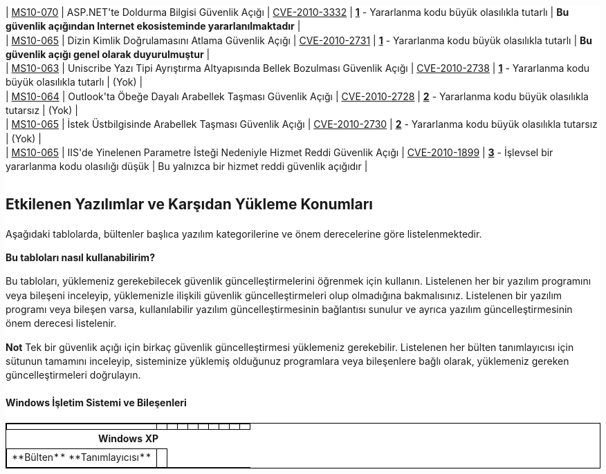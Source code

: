 | [MS10-070](http://go.microsoft.com/fwlink/?linkid=202409) | ASP.NET'te Doldurma Bilgisi Güvenlik Açığı                                  | [CVE-2010-3332](http://www.cve.mitre.org/cgi-bin/cvename.cgi?name=cve-2010-3332) | [**1**](http://technet.microsoft.com/en-us/security/cc998259.aspx) - Yararlanma kodu büyük olasılıkla tutarlı     | **Bu güvenlik açığından Internet ekosisteminde yararlanılmaktadır**                                                       |  
| [MS10-065](http://go.microsoft.com/fwlink/?linkid=199537) | Dizin Kimlik Doğrulamasını Atlama Güvenlik Açığı                            | [CVE-2010-2731](http://www.cve.mitre.org/cgi-bin/cvename.cgi?name=cve-2010-2731) | [**1**](http://technet.microsoft.com/en-us/security/cc998259.aspx) - Yararlanma kodu büyük olasılıkla tutarlı     | **Bu güvenlik açığı genel olarak duyurulmuştur**                                                                          |  
| [MS10-063](http://go.microsoft.com/fwlink/?linkid=200378) | Uniscribe Yazı Tipi Ayrıştırma Altyapısında Bellek Bozulması Güvenlik Açığı | [CVE-2010-2738](http://www.cve.mitre.org/cgi-bin/cvename.cgi?name=cve-2010-2738) | [**1**](http://technet.microsoft.com/en-us/security/cc998259.aspx) - Yararlanma kodu büyük olasılıkla tutarlı     | (Yok)                                                                                                                     |  
| [MS10-064](http://go.microsoft.com/fwlink/?linkid=200727) | Outlook'ta Öbeğe Dayalı Arabellek Taşması Güvenlik Açığı                    | [CVE-2010-2728](http://www.cve.mitre.org/cgi-bin/cvename.cgi?name=cve-2010-2728) | [**2**](http://technet.microsoft.com/en-us/security/cc998259.aspx) - Yararlanma kodu büyük olasılıkla tutarsız    | (Yok)                                                                                                                     |  
| [MS10-065](http://go.microsoft.com/fwlink/?linkid=199537) | İstek Üstbilgisinde Arabellek Taşması Güvenlik Açığı                        | [CVE-2010-2730](http://www.cve.mitre.org/cgi-bin/cvename.cgi?name=cve-2010-2730) | [**2**](http://technet.microsoft.com/en-us/security/cc998259.aspx) - Yararlanma kodu büyük olasılıkla tutarsız    | (Yok)                                                                                                                     |  
| [MS10-065](http://go.microsoft.com/fwlink/?linkid=199537) | IIS'de Yinelenen Parametre İsteği Nedeniyle Hizmet Reddi Güvenlik Açığı     | [CVE-2010-1899](http://www.cve.mitre.org/cgi-bin/cvename.cgi?name=cve-2010-1899) | [**3**](http://technet.microsoft.com/en-us/security/cc998259.aspx) - İşlevsel bir yararlanma kodu olasılığı düşük | Bu yalnızca bir hizmet reddi güvenlik açığıdır                                                                            |
  
Etkilenen Yazılımlar ve Karşıdan Yükleme Konumları  
--------------------------------------------------
  
<span></span>
Aşağıdaki tablolarda, bültenler başlıca yazılım kategorilerine ve önem derecelerine göre listelenmektedir.
  
**Bu tabloları nasıl kullanabilirim?**
  
Bu tabloları, yüklemeniz gerekebilecek güvenlik güncelleştirmelerini öğrenmek için kullanın. Listelenen her bir yazılım programını veya bileşeni inceleyip, yüklemenizle ilişkili güvenlik güncelleştirmeleri olup olmadığına bakmalısınız. Listelenen bir yazılım programı veya bileşen varsa, kullanılabilir yazılım güncelleştirmesinin bağlantısı sunulur ve ayrıca yazılım güncelleştirmesinin önem derecesi listelenir.
  
**Not** Tek bir güvenlik açığı için birkaç güvenlik güncelleştirmesi yüklemeniz gerekebilir. Listelenen her bülten tanımlayıcısı için sütunun tamamını inceleyip, sisteminize yüklemiş olduğunuz programlara veya bileşenlere bağlı olarak, yüklemeniz gereken güncelleştirmeleri doğrulayın.
  
#### Windows İşletim Sistemi ve Bileşenleri

 
<table style="border:1px solid black;">
<tr class="thead">
<th style="border:1px solid black;" >
</th>
<th style="border:1px solid black;" >
</th>
<th style="border:1px solid black;" >
</th>
<th style="border:1px solid black;" >
</th>
<th style="border:1px solid black;" >
</th>
<th style="border:1px solid black;" >
</th>
<th style="border:1px solid black;" >
</th>
<th style="border:1px solid black;" >
</th>
<th style="border:1px solid black;" >
</th>
<th style="border:1px solid black;" >
</th>
</tr>
<tr>
<th colspan="10">
Windows XP  
</th>
</tr>
<tr>
<td style="border:1px solid black;">
**Bülten** **Tanımlayıcısı**
</td>
<td style="border:1px solid black;">